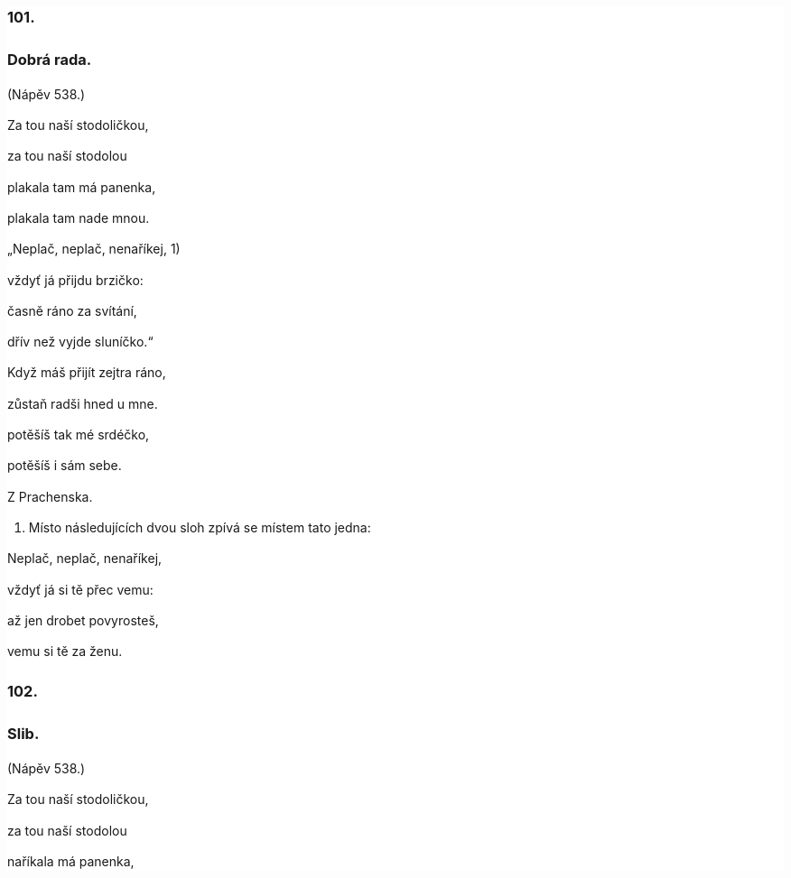 ### 101.

### Dobrá rada.

(Nápěv 538.)

Za tou naší stodoličkou,

za tou naší stodolou

plakala tam má panenka,

plakala tam nade mnou.

</section>

<section>

„Neplač, neplač, nenaříkej, 1)

vždyť já přijdu brzičko:

časně ráno za svítání,

dřív než vyjde sluníčko.“

</section>

<section>

Když máš přijít zejtra ráno,

zůstaň radši hned u mne.

potěšíš tak mé srdéčko,

potěšíš i sám sebe.

Z Prachenska.

1) Místo následujících dvou sloh zpívá se místem tato jedna:

Neplač, neplač, nenaříkej,

vždyť já si tě přec vemu:

až jen drobet povyrosteš,

vemu si tě za ženu.

### 102. 

### Slib.

(Nápěv 538.)

Za tou naší stodoličkou,

za tou naší stodolou

naříkala má panenka,
